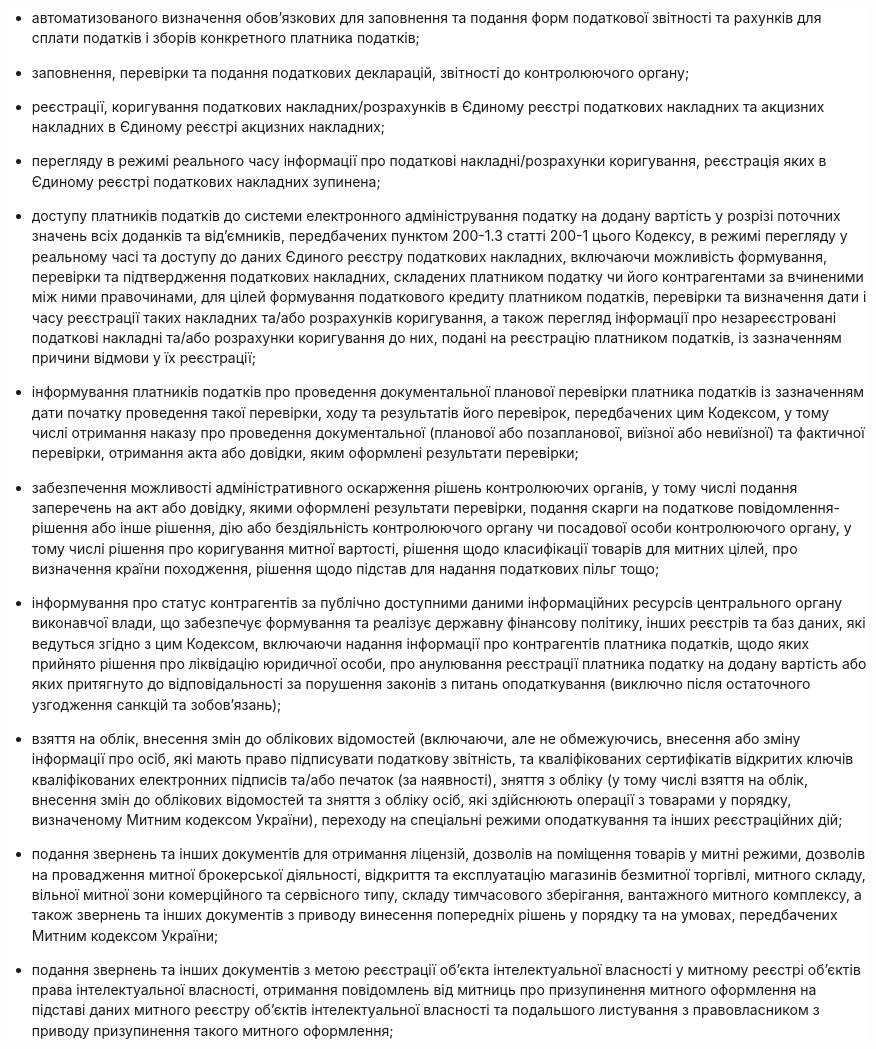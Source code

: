 * автоматизованого визначення обов’язкових для заповнення та подання форм податкової звітності та рахунків для сплати податків і зборів конкретного платника податків;

* заповнення, перевірки та подання податкових декларацій, звітності до контролюючого органу;

* реєстрації, коригування податкових накладних/розрахунків в Єдиному реєстрі податкових накладних та акцизних накладних в Єдиному реєстрі акцизних накладних;

* перегляду в режимі реального часу інформації про податкові накладні/розрахунки коригування, реєстрація яких в Єдиному реєстрі податкових накладних зупинена;

* доступу платників податків до системи електронного адміністрування податку на додану вартість у розрізі поточних значень всіх доданків та від’ємників, передбачених пунктом 200-1.3 статті 200-1 цього Кодексу, в режимі перегляду у реальному часі та доступу до даних Єдиного реєстру податкових накладних, включаючи можливість формування, перевірки та підтвердження податкових накладних, складених платником податку чи його контрагентами за вчиненими між ними правочинами, для цілей формування податкового кредиту платником податків, перевірки та визначення дати і часу реєстрації таких накладних та/або розрахунків коригування, а також перегляд інформації про незареєстровані податкові накладні та/або розрахунки коригування до них, подані на реєстрацію платником податків, із зазначенням причини відмови у їх реєстрації;

* інформування платників податків про проведення документальної планової перевірки платника податків із зазначенням дати початку проведення такої перевірки, ходу та результатів його перевірок, передбачених цим Кодексом, у тому числі отримання наказу про проведення документальної (планової або позапланової, виїзної або невиїзної) та фактичної перевірки, отримання акта або довідки, яким оформлені результати перевірки;

* забезпечення можливості адміністративного оскарження рішень контролюючих органів, у тому числі подання заперечень на акт або довідку, якими оформлені результати перевірки, подання скарги на податкове повідомлення-рішення або інше рішення, дію або бездіяльність контролюючого органу чи посадової особи контролюючого органу, у тому числі рішення про коригування митної вартості, рішення щодо класифікації товарів для митних цілей, про визначення країни походження, рішення щодо підстав для надання податкових пільг тощо;

* інформування про статус контрагентів за публічно доступними даними інформаційних ресурсів центрального органу виконавчої влади, що забезпечує формування та реалізує державну фінансову політику, інших реєстрів та баз даних, які ведуться згідно з цим Кодексом, включаючи надання інформації про контрагентів платника податків, щодо яких прийнято рішення про ліквідацію юридичної особи, про анулювання реєстрації платника податку на додану вартість або яких притягнуто до відповідальності за порушення законів з питань оподаткування (виключно після остаточного узгодження санкцій та зобов’язань);

* взяття на облік, внесення змін до облікових відомостей (включаючи, але не обмежуючись, внесення або зміну інформації про осіб, які мають право підписувати податкову звітність, та кваліфікованих сертифікатів відкритих ключів кваліфікованих електронних підписів та/або печаток (за наявності), зняття з обліку (у тому числі взяття на облік, внесення змін до облікових відомостей та зняття з обліку осіб, які здійснюють операції з товарами у порядку, визначеному Митним кодексом України), переходу на спеціальні режими оподаткування та інших реєстраційних дій;

* подання звернень та інших документів для отримання ліцензій, дозволів на поміщення товарів у митні режими, дозволів на провадження митної брокерської діяльності, відкриття та експлуатацію магазинів безмитної торгівлі, митного складу, вільної митної зони комерційного та сервісного типу, складу тимчасового зберігання, вантажного митного комплексу, а також звернень та інших документів з приводу винесення попередніх рішень у порядку та на умовах, передбачених Митним кодексом України;

* подання звернень та інших документів з метою реєстрації об’єкта інтелектуальної власності у митному реєстрі об’єктів права інтелектуальної власності, отримання повідомлень від митниць про призупинення митного оформлення на підставі даних митного реєстру об’єктів інтелектуальної власності та подальшого листування з правовласником з приводу призупинення такого митного оформлення;

